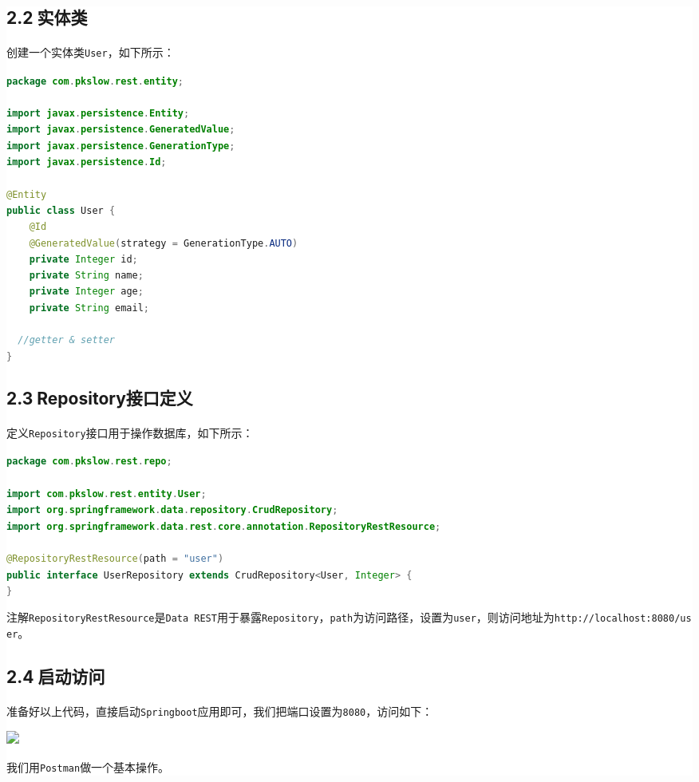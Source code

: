 
## 2.2 实体类

创建一个实体类`User`，如下所示：

```java
package com.pkslow.rest.entity;

import javax.persistence.Entity;
import javax.persistence.GeneratedValue;
import javax.persistence.GenerationType;
import javax.persistence.Id;

@Entity
public class User {
    @Id
    @GeneratedValue(strategy = GenerationType.AUTO)
    private Integer id;
    private String name;
    private Integer age;
    private String email;
  
  //getter & setter
}
```



## 2.3 Repository接口定义

定义`Repository`接口用于操作数据库，如下所示：

```java
package com.pkslow.rest.repo;

import com.pkslow.rest.entity.User;
import org.springframework.data.repository.CrudRepository;
import org.springframework.data.rest.core.annotation.RepositoryRestResource;

@RepositoryRestResource(path = "user")
public interface UserRepository extends CrudRepository<User, Integer> {
}
```

注解`RepositoryRestResource`是`Data REST`用于暴露`Repository`，`path`为访问路径，设置为`user`，则访问地址为`http://localhost:8080/user`。

## 2.4 启动访问

准备好以上代码，直接启动`Springboot`应用即可，我们把端口设置为`8080`，访问如下：

![](https://pkslow.oss-cn-shenzhen.aliyuncs.com/images/2020/08/spring-data-rest.access-page.png)

我们用`Postman`做一个基本操作。
